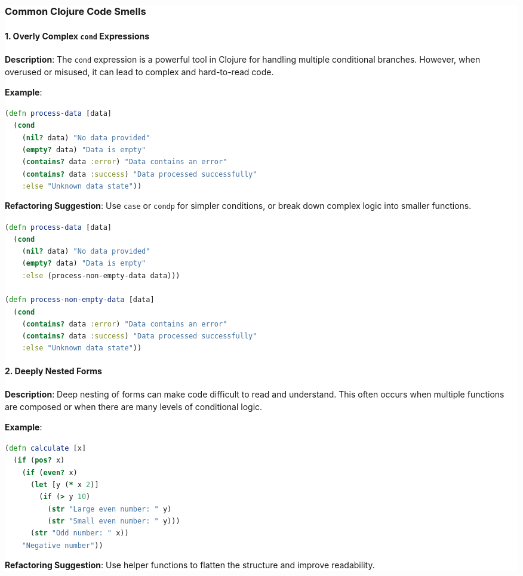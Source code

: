 ### Common Clojure Code Smells

#### 1. Overly Complex `cond` Expressions

**Description**: The `cond` expression is a powerful tool in Clojure for handling multiple conditional branches. However, when overused or misused, it can lead to complex and hard-to-read code.

**Example**:

```clojure
(defn process-data [data]
  (cond
    (nil? data) "No data provided"
    (empty? data) "Data is empty"
    (contains? data :error) "Data contains an error"
    (contains? data :success) "Data processed successfully"
    :else "Unknown data state"))
```

**Refactoring Suggestion**: Use `case` or `condp` for simpler conditions, or break down complex logic into smaller functions.

```clojure
(defn process-data [data]
  (cond
    (nil? data) "No data provided"
    (empty? data) "Data is empty"
    :else (process-non-empty-data data)))

(defn process-non-empty-data [data]
  (cond
    (contains? data :error) "Data contains an error"
    (contains? data :success) "Data processed successfully"
    :else "Unknown data state"))
```

#### 2. Deeply Nested Forms

**Description**: Deep nesting of forms can make code difficult to read and understand. This often occurs when multiple functions are composed or when there are many levels of conditional logic.

**Example**:

```clojure
(defn calculate [x]
  (if (pos? x)
    (if (even? x)
      (let [y (* x 2)]
        (if (> y 10)
          (str "Large even number: " y)
          (str "Small even number: " y)))
      (str "Odd number: " x))
    "Negative number"))
```

**Refactoring Suggestion**: Use helper functions to flatten the structure and improve readability.
